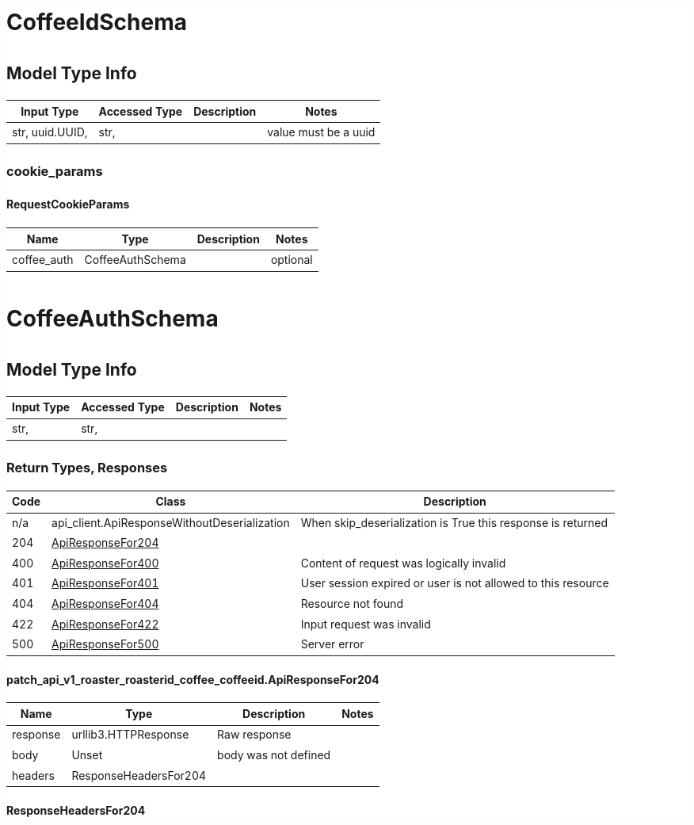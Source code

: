 # CoffeeIdSchema

## Model Type Info
Input Type | Accessed Type | Description | Notes
------------ | ------------- | ------------- | -------------
str, uuid.UUID,  | str,  |  | value must be a uuid

### cookie_params
#### RequestCookieParams

Name | Type | Description  | Notes
------------- | ------------- | ------------- | -------------
coffee_auth | CoffeeAuthSchema | | optional

# CoffeeAuthSchema

## Model Type Info
Input Type | Accessed Type | Description | Notes
------------ | ------------- | ------------- | -------------
str,  | str,  |  | 

### Return Types, Responses

Code | Class | Description
------------- | ------------- | -------------
n/a | api_client.ApiResponseWithoutDeserialization | When skip_deserialization is True this response is returned
204 | [ApiResponseFor204](#patch_api_v1_roaster_roasterid_coffee_coffeeid.ApiResponseFor204) | 
400 | [ApiResponseFor400](#patch_api_v1_roaster_roasterid_coffee_coffeeid.ApiResponseFor400) | Content of request was logically invalid
401 | [ApiResponseFor401](#patch_api_v1_roaster_roasterid_coffee_coffeeid.ApiResponseFor401) | User session expired or user is not allowed to this resource
404 | [ApiResponseFor404](#patch_api_v1_roaster_roasterid_coffee_coffeeid.ApiResponseFor404) | Resource not found
422 | [ApiResponseFor422](#patch_api_v1_roaster_roasterid_coffee_coffeeid.ApiResponseFor422) | Input request was invalid
500 | [ApiResponseFor500](#patch_api_v1_roaster_roasterid_coffee_coffeeid.ApiResponseFor500) | Server error

#### patch_api_v1_roaster_roasterid_coffee_coffeeid.ApiResponseFor204
Name | Type | Description  | Notes
------------- | ------------- | ------------- | -------------
response | urllib3.HTTPResponse | Raw response |
body | Unset | body was not defined |
headers | ResponseHeadersFor204 |  |
#### ResponseHeadersFor204
